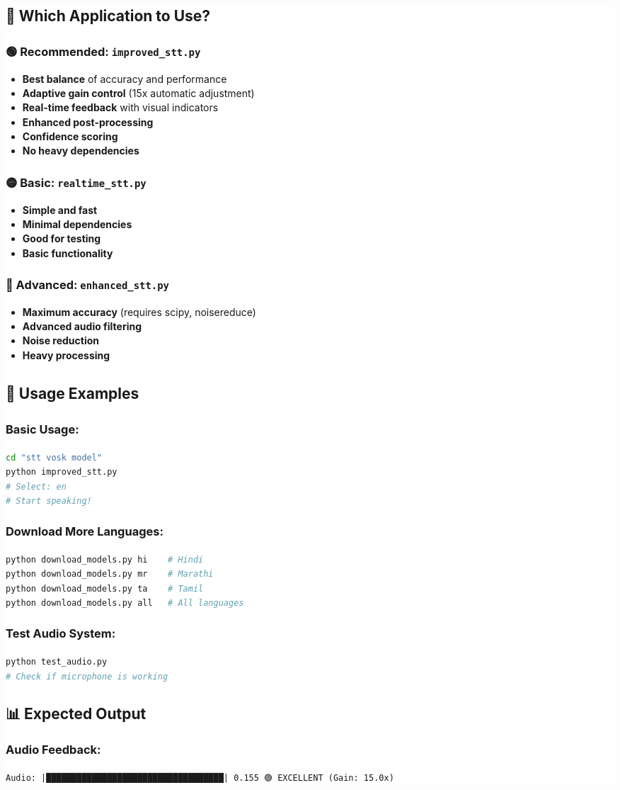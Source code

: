 ## 🎯 **Which Application to Use?**

### **🟢 Recommended: `improved_stt.py`**
- **Best balance** of accuracy and performance
- **Adaptive gain control** (15x automatic adjustment)
- **Real-time feedback** with visual indicators
- **Enhanced post-processing** 
- **Confidence scoring**
- **No heavy dependencies**

### **🟡 Basic: `realtime_stt.py`**
- **Simple and fast**
- **Minimal dependencies**
- **Good for testing**
- **Basic functionality**

### **🔴 Advanced: `enhanced_stt.py`**
- **Maximum accuracy** (requires scipy, noisereduce)
- **Advanced audio filtering**
- **Noise reduction**
- **Heavy processing**

## 🎤 **Usage Examples**

### **Basic Usage:**
```bash
cd "stt vosk model"
python improved_stt.py
# Select: en
# Start speaking!
```

### **Download More Languages:**
```bash
python download_models.py hi    # Hindi
python download_models.py mr    # Marathi  
python download_models.py ta    # Tamil
python download_models.py all   # All languages
```

### **Test Audio System:**
```bash
python test_audio.py
# Check if microphone is working
```

## 📊 **Expected Output**

### **Audio Feedback:**
```
Audio: |███████████████████████████████████| 0.155 🟢 EXCELLENT (Gain: 15.0x)
```
